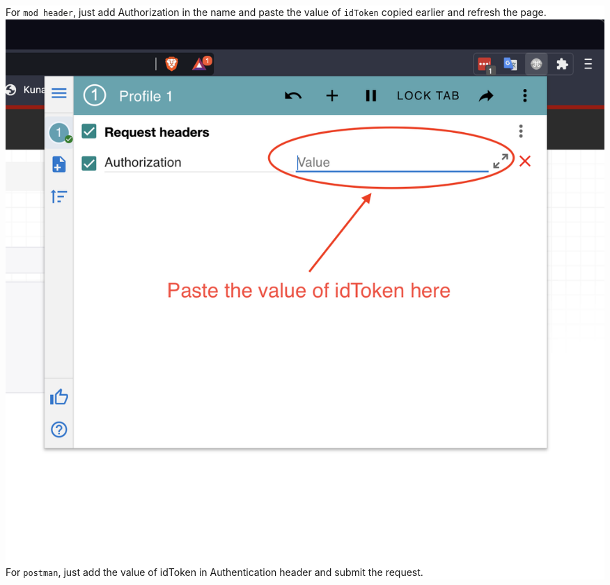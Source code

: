 For `mod header`, just add Authorization in the name and paste the value of `idToken` copied earlier and refresh the page.
![](/assets/images/drf_cognito/mod_header.png)

For `postman`, just add the value of idToken in Authentication header and submit the request.